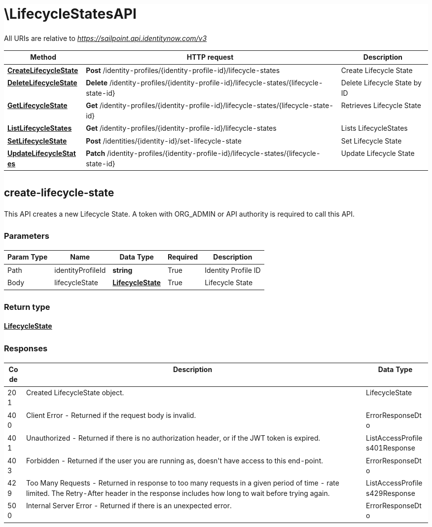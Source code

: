 # \LifecycleStatesAPI

All URIs are relative to *https://sailpoint.api.identitynow.com/v3*

Method | HTTP request | Description
------------- | ------------- | -------------
[**CreateLifecycleState**](LifecycleStatesAPI.md#create-lifecycle-state) | **Post** /identity-profiles/{identity-profile-id}/lifecycle-states | Create Lifecycle State
[**DeleteLifecycleState**](LifecycleStatesAPI.md#delete-lifecycle-state) | **Delete** /identity-profiles/{identity-profile-id}/lifecycle-states/{lifecycle-state-id} | Delete Lifecycle State by ID
[**GetLifecycleState**](LifecycleStatesAPI.md#get-lifecycle-state) | **Get** /identity-profiles/{identity-profile-id}/lifecycle-states/{lifecycle-state-id} | Retrieves Lifecycle State
[**ListLifecycleStates**](LifecycleStatesAPI.md#list-lifecycle-states) | **Get** /identity-profiles/{identity-profile-id}/lifecycle-states | Lists LifecycleStates
[**SetLifecycleState**](LifecycleStatesAPI.md#set-lifecycle-state) | **Post** /identities/{identity-id}/set-lifecycle-state | Set Lifecycle State
[**UpdateLifecycleStates**](LifecycleStatesAPI.md#update-lifecycle-states) | **Patch** /identity-profiles/{identity-profile-id}/lifecycle-states/{lifecycle-state-id} | Update Lifecycle State



## create-lifecycle-state


This API creates a new Lifecycle State.
A token with ORG_ADMIN or API authority is required to call this API.

### Parameters 
Param Type | Name | Data Type | Required  | Description
------------- | ------------- | ------------- | ------------- | ------------- 
Path   | identityProfileId | **string** | True  | Identity Profile ID
 Body  | lifecycleState | [**LifecycleState**](LifecycleState.md) | True  | Lifecycle State


### Return type

[**LifecycleState**](LifecycleState.md)

### Responses
Code | Description  | Data Type
------------- | ------------- | -------------
201 | Created LifecycleState object. | LifecycleState
400 | Client Error - Returned if the request body is invalid. | ErrorResponseDto
401 | Unauthorized - Returned if there is no authorization header, or if the JWT token is expired. | ListAccessProfiles401Response
403 | Forbidden - Returned if the user you are running as, doesn&#39;t have access to this end-point. | ErrorResponseDto
429 | Too Many Requests - Returned in response to too many requests in a given period of time - rate limited. The Retry-After header in the response includes how long to wait before trying again. | ListAccessProfiles429Response
500 | Internal Server Error - Returned if there is an unexpected error. | ErrorResponseDto
